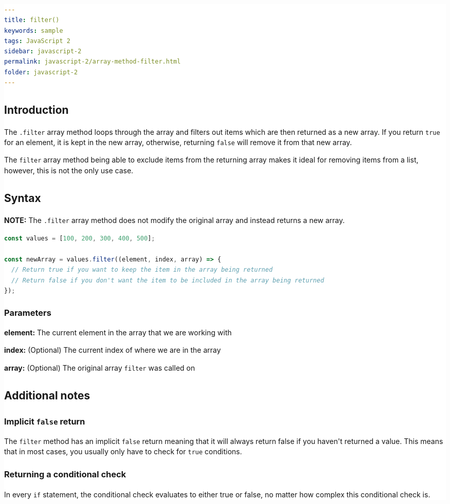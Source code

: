 ```yaml
---
title: filter()
keywords: sample
tags: JavaScript 2
sidebar: javascript-2
permalink: javascript-2/array-method-filter.html
folder: javascript-2
---
```


## Introduction

The `.filter` array method loops through the array and filters out items which are then returned as a new array. If you return `true` for an element, it is kept in the new array, otherwise, returning `false` will remove it from that new array.

The `filter` array method being able to exclude items from the returning array makes it ideal for removing items from a list, however, this is not the only use case.

## Syntax

**NOTE:** The `.filter` array method does not modify the original array and instead returns a new array.

```js
const values = [100, 200, 300, 400, 500];

const newArray = values.filter((element, index, array) => {
  // Return true if you want to keep the item in the array being returned
  // Return false if you don't want the item to be included in the array being returned
});
```

### Parameters

**element:** The current element in the array that we are working with

**index:** (Optional) The current index of where we are in the array

**array:** (Optional) The original array `filter` was called on

## Additional notes

### Implicit `false` return

The `filter` method has an implicit `false` return meaning that it will always return false if you haven't returned a value. This means that in most cases, you usually only have to check for `true` conditions.

### Returning a conditional check

In every `if` statement, the conditional check evaluates to either true or false, no matter how complex this conditional check is.
